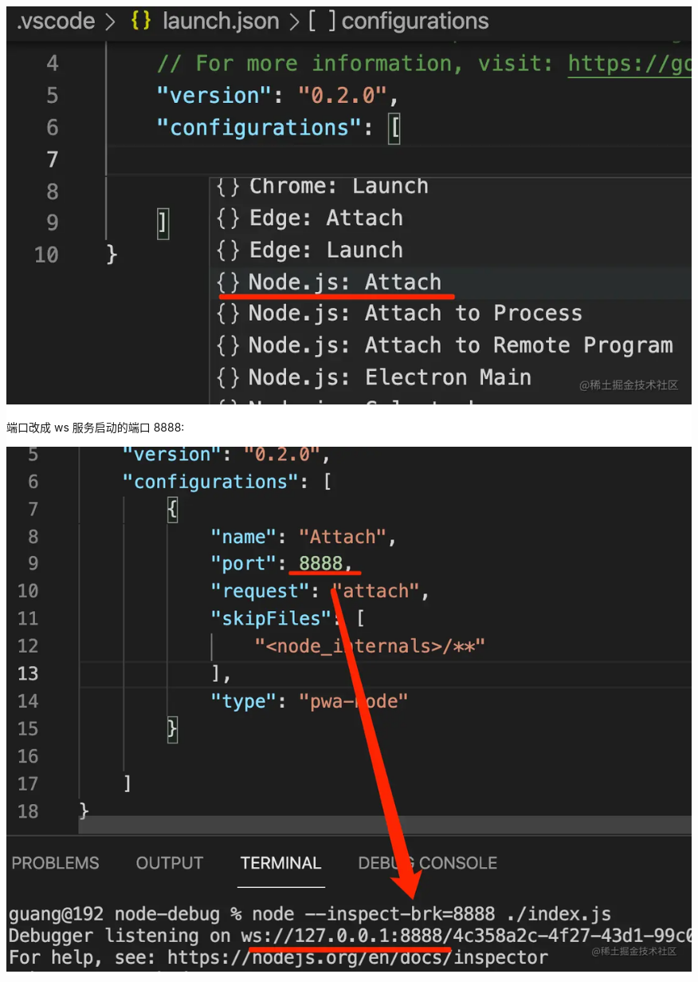 ![](./images/ef8d5ebc783957c0bb0490942d89aa37.webp )

端口改成 ws 服务启动的端口 8888:

![](./images/8e7fe3f117c71102e332a15ef6b52863.webp )
